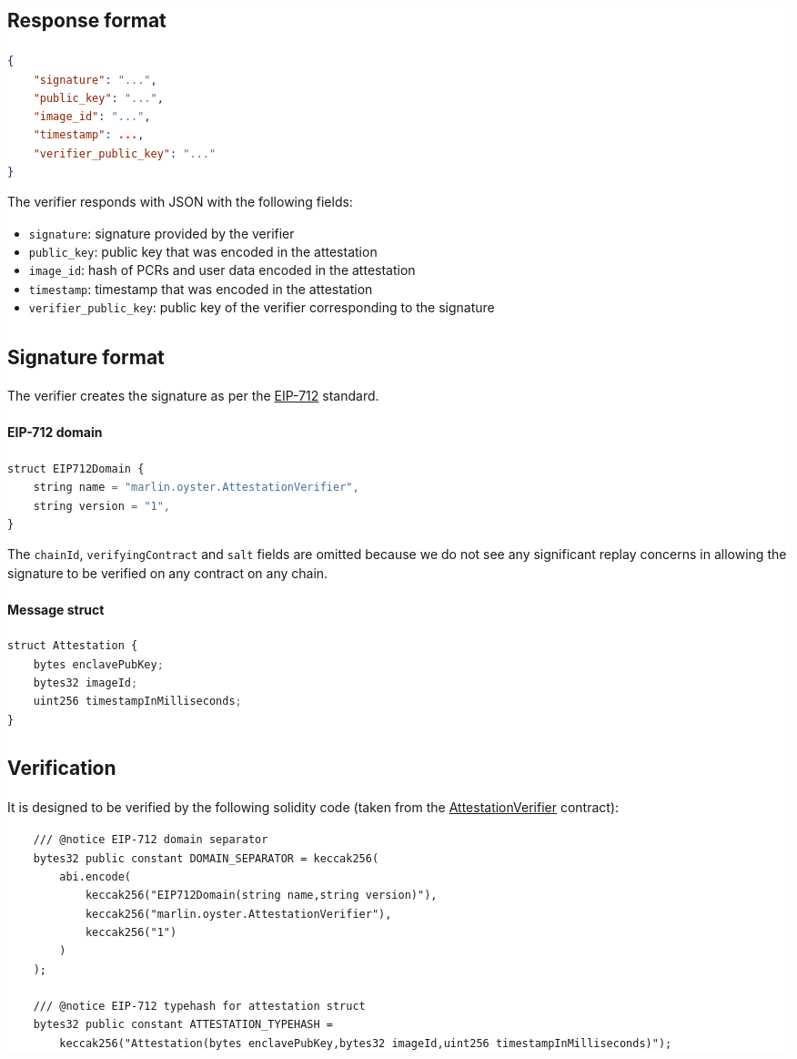 ## Response format

```json
{
    "signature": "...",
    "public_key": "...",
    "image_id": "...",
    "timestamp": ...,
    "verifier_public_key": "..."
}
```

The verifier responds with JSON with the following fields:
- `signature`: signature provided by the verifier
- `public_key`: public key that was encoded in the attestation
- `image_id`: hash of PCRs and user data encoded in the attestation
- `timestamp`: timestamp that was encoded in the attestation
- `verifier_public_key`: public key of the verifier corresponding to the signature

## Signature format

The verifier creates the signature as per the [EIP-712](https://eips.ethereum.org/EIPS/eip-712) standard.

#### EIP-712 domain

```typescript
struct EIP712Domain {
    string name = "marlin.oyster.AttestationVerifier",
    string version = "1",
}
```

The `chainId`, `verifyingContract` and `salt` fields are omitted because we do not see any significant replay concerns in allowing the signature to be verified on any contract on any chain.

#### Message struct

```typescript
struct Attestation {
    bytes enclavePubKey;
    bytes32 imageId;
    uint256 timestampInMilliseconds;
}
```

## Verification

It is designed to be verified by the following solidity code (taken from the [AttestationVerifier](https://github.com/marlinprotocol/oyster-monorepo/blob/master/contracts/contracts-foundry/src/attestation/AttestationVerifier.sol#L48) contract):

```solidity
    /// @notice EIP-712 domain separator
    bytes32 public constant DOMAIN_SEPARATOR = keccak256(
        abi.encode(
            keccak256("EIP712Domain(string name,string version)"),
            keccak256("marlin.oyster.AttestationVerifier"),
            keccak256("1")
        )
    );

    /// @notice EIP-712 typehash for attestation struct
    bytes32 public constant ATTESTATION_TYPEHASH =
        keccak256("Attestation(bytes enclavePubKey,bytes32 imageId,uint256 timestampInMilliseconds)");
```